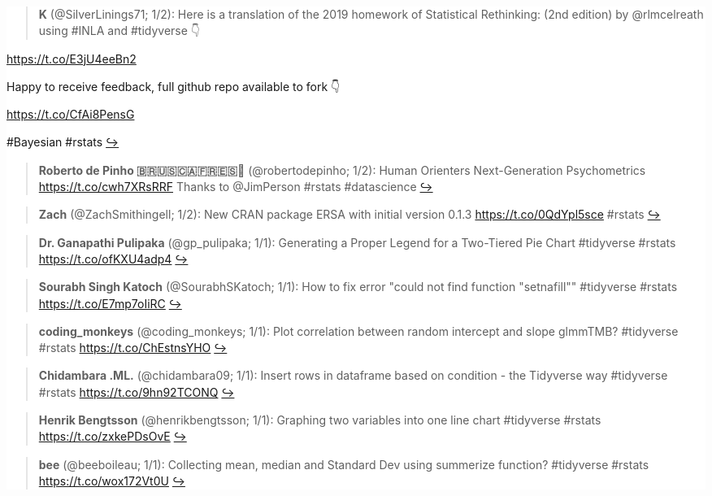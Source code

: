 
> **K** (@SilverLinings71; 1/2): Here is a translation of the 2019 homework of Statistical Rethinking:  (2nd edition) by @rlmcelreath using #INLA and #tidyverse 👇 
>
https://t.co/E3jU4eeBn2
>
Happy to receive feedback, full github repo available to fork 👇
>
https://t.co/CfAi8PensG
>
#Bayesian #rstats  [&#8618;](https://twitter.com/dataandme/status/1308552061240225792)




> **Roberto de Pinho 🇧🇷🇺🇸🇨🇦🇫🇷🇪🇸🏴** (@robertodepinho; 1/2): Human Orienters Next-Generation Psychometrics https://t.co/cwh7XRsRRF Thanks to @JimPerson #rstats #datascience  [&#8618;](https://twitter.com/dataandme/status/1308543935015518208)




> **Zach** (@ZachSmithingell; 1/2): New CRAN package ERSA with initial version 0.1.3 https://t.co/0QdYpl5sce #rstats  [&#8618;](https://twitter.com/dataandme/status/1308542111319457793)




> **Dr. Ganapathi Pulipaka** (@gp_pulipaka; 1/1): Generating a Proper Legend for a Two-Tiered Pie Chart #tidyverse #rstats https://t.co/ofKXU4adp4  [&#8618;](https://twitter.com/dataandme/status/1308589563485581313)




> **Sourabh Singh Katoch** (@SourabhSKatoch; 1/1): How to fix error "could not find function "setnafill"" #tidyverse #rstats https://t.co/E7mp7oIiRC  [&#8618;](https://twitter.com/dataandme/status/1308573116302491649)




> **coding_monkeys** (@coding_monkeys; 1/1): Plot correlation between random intercept and slope glmmTMB? #tidyverse #rstats https://t.co/ChEstnsYHO  [&#8618;](https://twitter.com/dataandme/status/1308581935736905728)




> **Chidambara .ML.** (@chidambara09; 1/1): Insert rows in dataframe based on condition - the Tidyverse way #tidyverse #rstats https://t.co/9hn92TCONQ  [&#8618;](https://twitter.com/dataandme/status/1308594540463493121)




> **Henrik Bengtsson** (@henrikbengtsson; 1/1): Graphing two variables into one line chart #tidyverse #rstats https://t.co/zxkePDsOvE  [&#8618;](https://twitter.com/dataandme/status/1308609678218326019)




> **bee** (@beeboileau; 1/1): Collecting mean, median and Standard Dev using summerize function? #tidyverse #rstats https://t.co/wox172Vt0U  [&#8618;](https://twitter.com/dataandme/status/1308599563851370497)
